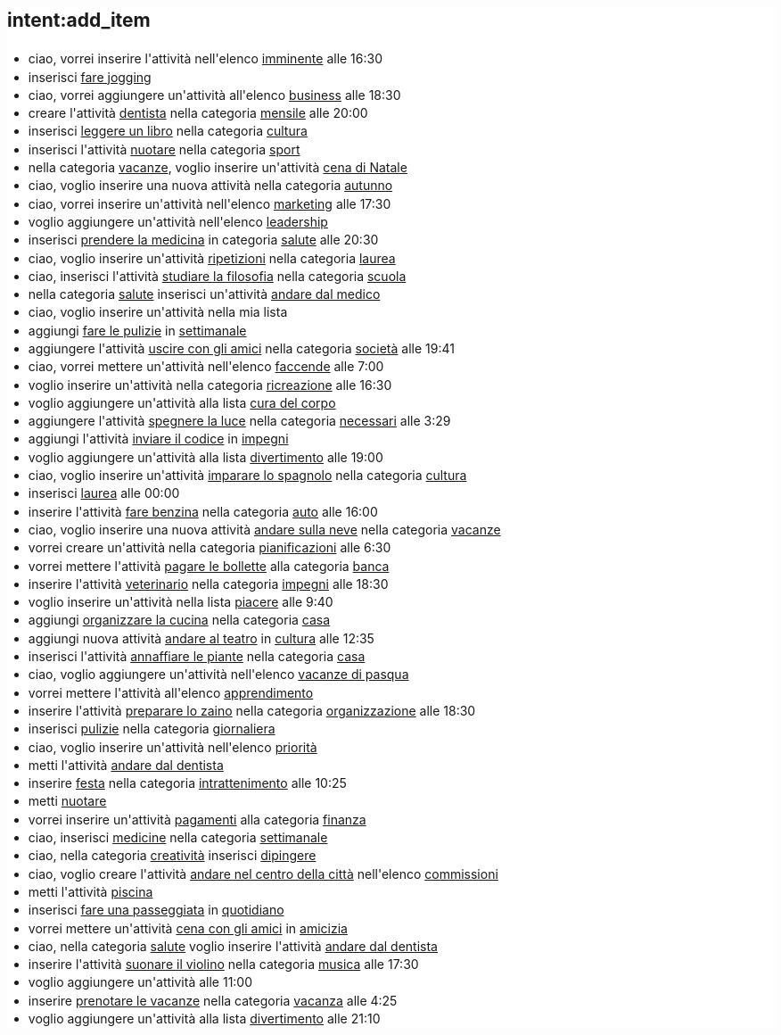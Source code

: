 ## intent:add_item
- ciao, vorrei inserire l'attività nell'elenco [imminente](category) alle 16:30
- inserisci [fare jogging](activity)
- ciao, vorrei aggiungere un'attività all'elenco [business](category) alle 18:30
- creare l'attività [dentista](activity) nella categoria [mensile](category) alle 20:00
- inserisci [leggere un libro](activity) nella categoria [cultura](category)
- inserisci l'attività [nuotare](activity) nella categoria [sport](category)
- nella categoria [vacanze](category), voglio inserire un'attività [cena di Natale](activity)
- ciao, voglio inserire una nuova attività nella categoria [autunno](category)
- ciao, vorrei inserire un'attività nell'elenco [marketing](category) alle 17:30
- voglio aggiungere un'attività nell'elenco [leadership](category)
- inserisci [prendere la medicina](activity) in categoria [salute](category) alle 20:30
- ciao, voglio inserire un'attività [ripetizioni](activity) nella categoria [laurea](category)
- ciao, inserisci l'attività [studiare la filosofia](activity) nella categoria [scuola](category)
- nella categoria [salute](category) inserisci un'attività [andare dal medico](activity)
- ciao, voglio inserire un'attività nella mia lista
- aggiungi [fare le pulizie](activity) in [settimanale](category)
- aggiungere l'attività [uscire con gli amici](activity) nella categoria [società](category) alle 19:41
- ciao, vorrei mettere un'attività nell'elenco [faccende](category) alle 7:00
- voglio inserire un'attività nella categoria [ricreazione](category) alle 16:30
- voglio aggiungere un'attività alla lista [cura del corpo](category)
- aggiungere l'attività [spegnere la luce](activity) nella categoria [necessari](category) alle 3:29
- aggiungi l'attività [inviare il codice](activity) in [impegni](category)
- voglio aggiungere un'attività alla lista [divertimento](category) alle 19:00
- ciao, voglio inserire un'attività [imparare lo spagnolo](activity) nella categoria [cultura](category)
- inserisci [laurea](activity) alle 00:00
- inserire l'attività [fare benzina](activity) nella categoria [auto](category) alle 16:00
- ciao, voglio inserire una nuova attività [andare sulla neve](activity) nella categoria [vacanze](category)
- vorrei creare un'attività nella categoria [pianificazioni](category) alle 6:30
- vorrei mettere l'attività [pagare le bollette](activity) alla categoria [banca](category)
- inserire l'attività [veterinario](activity) nella categoria [impegni](category) alle 18:30
- voglio inserire un'attività nella lista [piacere](category) alle 9:40
- aggiungi [organizzare la cucina](activity) nella categoria [casa](category)
- aggiungi nuova attività [andare al teatro](activity) in [cultura](category) alle 12:35
- inserisci l'attività [annaffiare le piante](activity) nella categoria [casa](category)
- ciao, voglio aggiungere un'attività nell'elenco [vacanze di pasqua](category)
- vorrei mettere l'attività all'elenco [apprendimento](category)
- inserire l'attività [preparare lo zaino](activity) nella categoria [organizzazione](category) alle 18:30
- inserisci [pulizie](activity) nella categoria [giornaliera](category)
- ciao, voglio inserire un'attività nell'elenco [priorità](category)
- metti l'attività [andare dal dentista](activity)
- inserire [festa](activity) nella categoria [intrattenimento](category) alle 10:25
- metti [nuotare](activity)
- vorrei inserire un'attività [pagamenti](activity) alla categoria [finanza](category)
- ciao, inserisci [medicine](activity) nella categoria [settimanale](category)
- ciao, nella categoria [creatività](category) inserisci [dipingere](activity)
- ciao, voglio creare l'attività [andare nel centro della città](activity) nell'elenco [commissioni](category)
- metti l'attività [piscina](activity)
- inserisci [fare una passeggiata](activity) in [quotidiano](category)
- vorrei mettere un'attività [cena con gli amici](activity) in [amicizia](category)
- ciao, nella categoria [salute](category) voglio inserire l'attività [andare dal dentista](activity)
- inserire l'attività [suonare il violino](activity) nella categoria [musica](category) alle 17:30
- voglio aggiungere un'attività alle 11:00
- inserire [prenotare le vacanze](activity) nella categoria [vacanza](category) alle 4:25
- voglio aggiungere un'attività alla lista [divertimento](category) alle 21:10